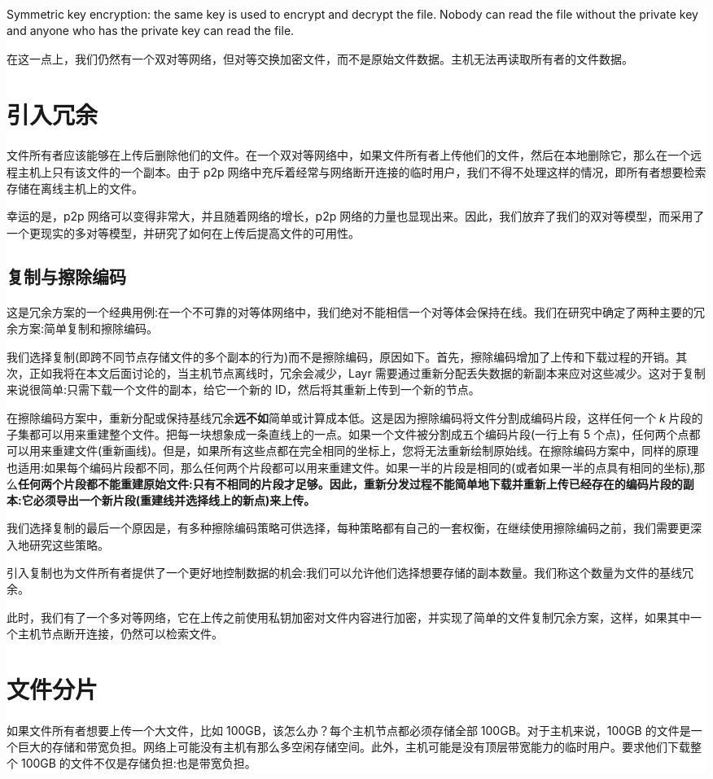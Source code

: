 Symmetric key encryption: the same key is used to encrypt and decrypt the file. Nobody can read the file without the private key and anyone who has the private key can read the file.

在这一点上，我们仍然有一个双对等网络，但对等交换加密文件，而不是原始文件数据。主机无法再读取所有者的文件数据。

# 引入冗余

文件所有者应该能够在上传后删除他们的文件。在一个双对等网络中，如果文件所有者上传他们的文件，然后在本地删除它，那么在一个远程主机上只有该文件的一个副本。由于 p2p 网络中充斥着经常与网络断开连接的临时用户，我们不得不处理这样的情况，即所有者想要检索存储在离线主机上的文件。

幸运的是，p2p 网络可以变得非常大，并且随着网络的增长，p2p 网络的力量也显现出来。因此，我们放弃了我们的双对等模型，而采用了一个更现实的多对等模型，并研究了如何在上传后提高文件的可用性。

## 复制与擦除编码

这是冗余方案的一个经典用例:在一个不可靠的对等体网络中，我们绝对不能相信一个对等体会保持在线。我们在研究中确定了两种主要的冗余方案:简单复制和擦除编码。

我们选择复制(即跨不同节点存储文件的多个副本的行为)而不是擦除编码，原因如下。首先，擦除编码增加了上传和下载过程的开销。其次，正如我将在本文后面讨论的，当主机节点离线时，冗余会减少，Layr 需要通过重新分配丢失数据的新副本来应对这些减少。这对于复制来说很简单:只需下载一个文件的副本，给它一个新的 ID，然后将其重新上传到一个新的节点。

在擦除编码方案中，重新分配或保持基线冗余**远不如**简单或计算成本低。这是因为擦除编码将文件分割成编码片段，这样任何一个 *k* 片段的子集都可以用来重建整个文件。把每一块想象成一条直线上的一点。如果一个文件被分割成五个编码片段(一行上有 5 个点)，任何两个点都可以用来重建文件(重新画线)。但是，如果所有这些点都在完全相同的坐标上，您将无法重新绘制原始线。在擦除编码方案中，同样的原理也适用:如果每个编码片段都不同，那么任何两个片段都可以用来重建文件。如果一半的片段是相同的(或者如果一半的点具有相同的坐标),那么**任何两个片段都不能重建原始文件:只有不相同的片段才足够。因此，重新分发过程不能简单地下载并重新上传已经存在的编码片段的副本:它必须导出一个新片段(重建线并选择线上的新点)来上传。**

我们选择复制的最后一个原因是，有多种擦除编码策略可供选择，每种策略都有自己的一套权衡，在继续使用擦除编码之前，我们需要更深入地研究这些策略。

引入复制也为文件所有者提供了一个更好地控制数据的机会:我们可以允许他们选择想要存储的副本数量。我们称这个数量为文件的基线冗余。

此时，我们有了一个多对等网络，它在上传之前使用私钥加密对文件内容进行加密，并实现了简单的文件复制冗余方案，这样，如果其中一个主机节点断开连接，仍然可以检索文件。

# 文件分片

如果文件所有者想要上传一个大文件，比如 100GB，该怎么办？每个主机节点都必须存储全部 100GB。对于主机来说，100GB 的文件是一个巨大的存储和带宽负担。网络上可能没有主机有那么多空闲存储空间。此外，主机可能是没有顶层带宽能力的临时用户。要求他们下载整个 100GB 的文件不仅是存储负担:也是带宽负担。
